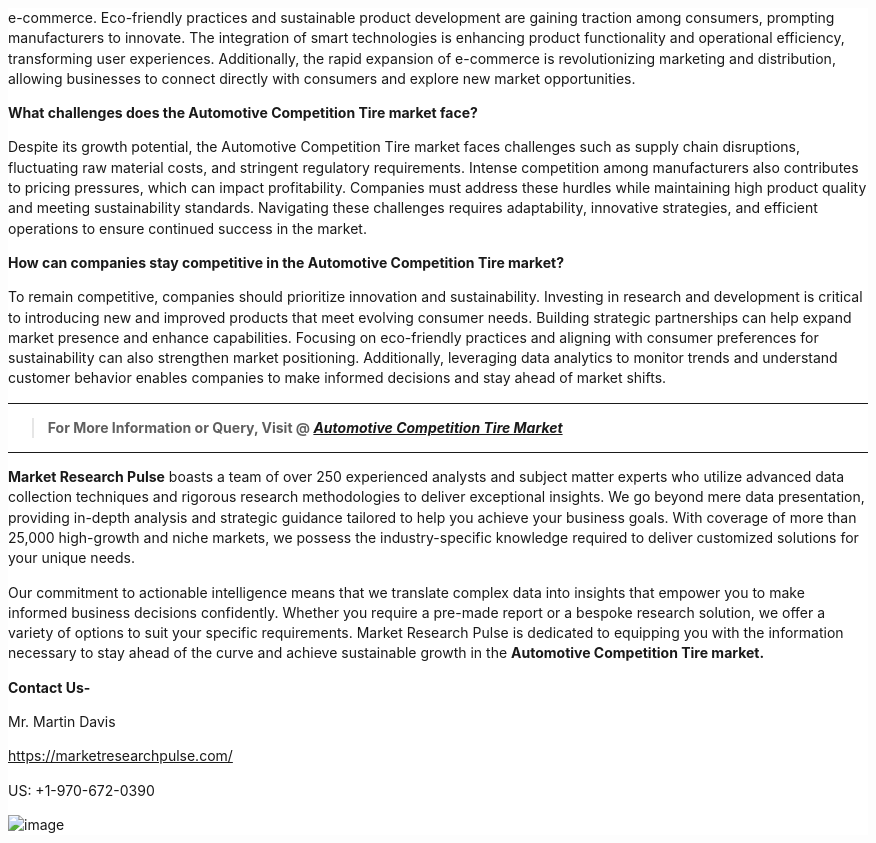 e-commerce. Eco-friendly practices and sustainable product development are gaining traction among consumers, prompting manufacturers to innovate. The integration of smart technologies is enhancing product functionality and operational efficiency, transforming user experiences. Additionally, the rapid expansion of e-commerce is revolutionizing marketing and distribution, allowing businesses to connect directly with consumers and explore new market opportunities.</p><p><strong>What challenges does the Automotive Competition Tire market face?</strong></p><p>Despite its growth potential, the Automotive Competition Tire market faces challenges such as supply chain disruptions, fluctuating raw material costs, and stringent regulatory requirements. Intense competition among manufacturers also contributes to pricing pressures, which can impact profitability. Companies must address these hurdles while maintaining high product quality and meeting sustainability standards. Navigating these challenges requires adaptability, innovative strategies, and efficient operations to ensure continued success in the market.</p><p><strong>How can companies stay competitive in the Automotive Competition Tire market?</strong></p><p>To remain competitive, companies should prioritize innovation and sustainability. Investing in research and development is critical to introducing new and improved products that meet evolving consumer needs. Building strategic partnerships can help expand market presence and enhance capabilities. Focusing on eco-friendly practices and aligning with consumer preferences for sustainability can also strengthen market positioning. Additionally, leveraging data analytics to monitor trends and understand customer behavior enables companies to make informed decisions and stay ahead of market shifts.</p><hr /><blockquote><p><strong>For More Information or Query, Visit @&nbsp;<em><a href="https://marketresearchpulse.com/report/98464/automotive-competition-tire-market?utm_source=Linkedin&utm_medium=052">Automotive Competition Tire Market</a></em></strong></p></blockquote><hr /><p><strong>Market Research Pulse</strong> boasts a team of over 250 experienced analysts and subject matter experts who utilize advanced data collection techniques and rigorous research methodologies to deliver exceptional insights. We go beyond mere data presentation, providing in-depth analysis and strategic guidance tailored to help you achieve your business goals. With coverage of more than 25,000 high-growth and niche markets, we possess the industry-specific knowledge required to deliver customized solutions for your unique needs.</p><p>Our commitment to actionable intelligence means that we translate complex data into insights that empower you to make informed business decisions confidently. Whether you require a pre-made report or a bespoke research solution, we offer a variety of options to suit your specific requirements. Market Research Pulse is dedicated to equipping you with the information necessary to stay ahead of the curve and achieve sustainable growth in the <strong>Automotive Competition Tire market.</strong></p><p><strong>Contact Us-</strong></p><p>Mr. Martin Davis</p><p>https://marketresearchpulse.com/</p><p>US: +1-970-672-0390</p>
![image](https://github.com/user-attachments/assets/6b58f8a2-5214-4e09-8801-25f0c1c3785c)
